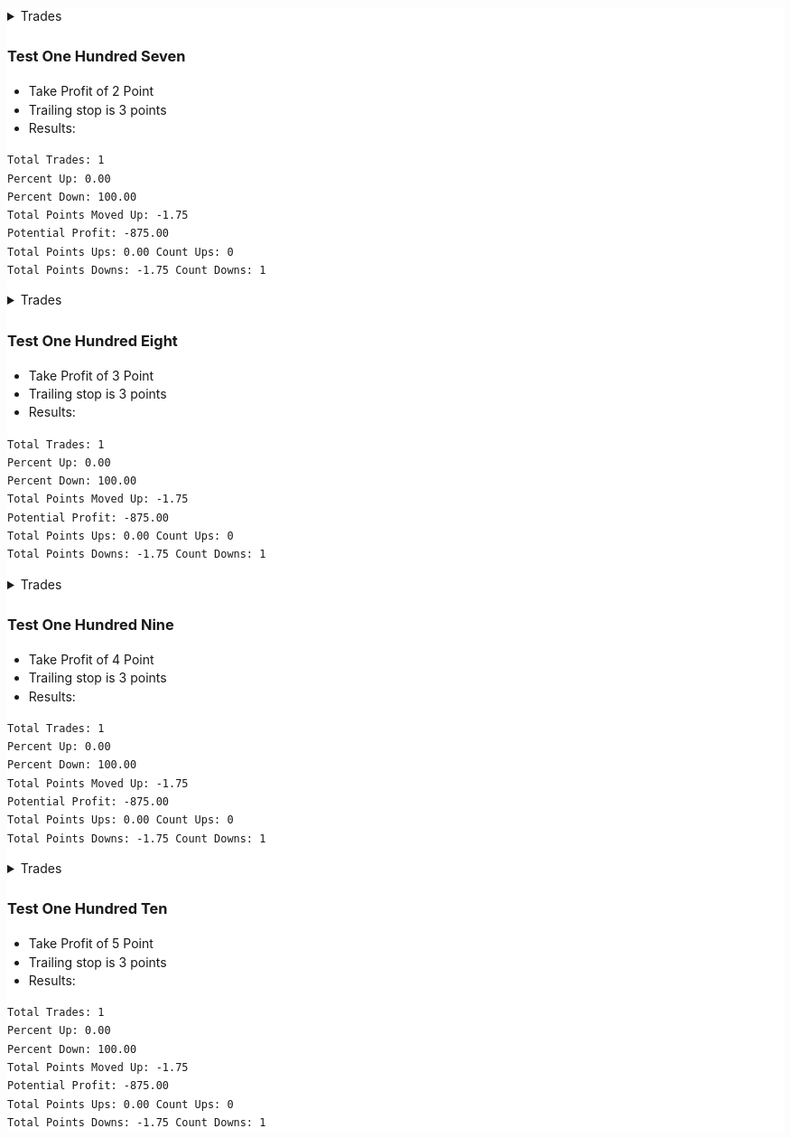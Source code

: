 <details><summary>Trades</summary></details>

### Test One Hundred Seven
* Take Profit of 2 Point
* Trailing stop is 3 points
* Results:
```
Total Trades: 1
Percent Up: 0.00
Percent Down: 100.00
Total Points Moved Up: -1.75
Potential Profit: -875.00
Total Points Ups: 0.00 Count Ups: 0
Total Points Downs: -1.75 Count Downs: 1
```

<details><summary>Trades</summary></details>

### Test One Hundred Eight
* Take Profit of 3 Point
* Trailing stop is 3 points
* Results:
```
Total Trades: 1
Percent Up: 0.00
Percent Down: 100.00
Total Points Moved Up: -1.75
Potential Profit: -875.00
Total Points Ups: 0.00 Count Ups: 0
Total Points Downs: -1.75 Count Downs: 1
```

<details><summary>Trades</summary></details>

### Test One Hundred Nine
* Take Profit of 4 Point
* Trailing stop is 3 points
* Results:
```
Total Trades: 1
Percent Up: 0.00
Percent Down: 100.00
Total Points Moved Up: -1.75
Potential Profit: -875.00
Total Points Ups: 0.00 Count Ups: 0
Total Points Downs: -1.75 Count Downs: 1
```

<details><summary>Trades</summary></details>

### Test One Hundred Ten
* Take Profit of 5 Point
* Trailing stop is 3 points
* Results:
```
Total Trades: 1
Percent Up: 0.00
Percent Down: 100.00
Total Points Moved Up: -1.75
Potential Profit: -875.00
Total Points Ups: 0.00 Count Ups: 0
Total Points Downs: -1.75 Count Downs: 1
```
